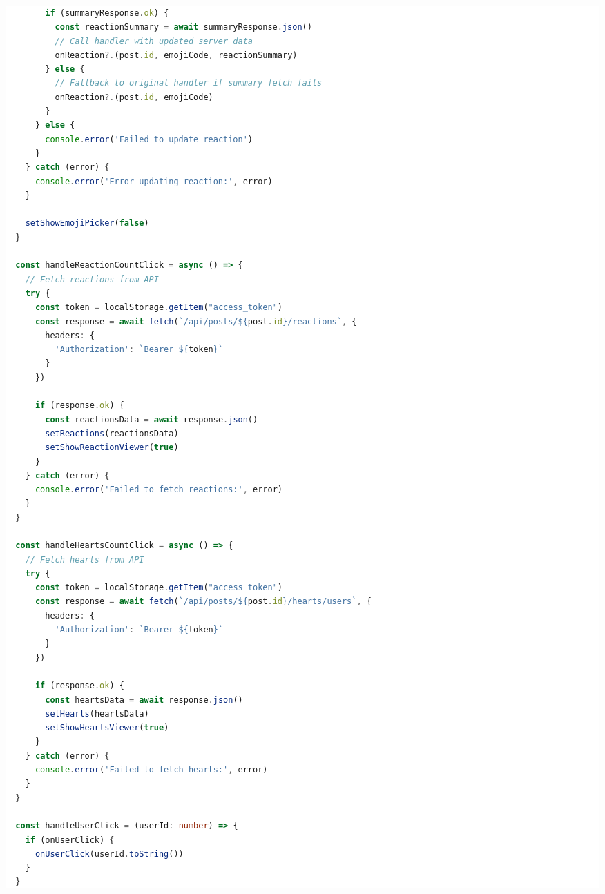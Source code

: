```typescript
        if (summaryResponse.ok) {
          const reactionSummary = await summaryResponse.json()
          // Call handler with updated server data
          onReaction?.(post.id, emojiCode, reactionSummary)
        } else {
          // Fallback to original handler if summary fetch fails
          onReaction?.(post.id, emojiCode)
        }
      } else {
        console.error('Failed to update reaction')
      }
    } catch (error) {
      console.error('Error updating reaction:', error)
    }
    
    setShowEmojiPicker(false)
  }

  const handleReactionCountClick = async () => {
    // Fetch reactions from API
    try {
      const token = localStorage.getItem("access_token")
      const response = await fetch(`/api/posts/${post.id}/reactions`, {
        headers: {
          'Authorization': `Bearer ${token}`
        }
      })
      
      if (response.ok) {
        const reactionsData = await response.json()
        setReactions(reactionsData)
        setShowReactionViewer(true)
      }
    } catch (error) {
      console.error('Failed to fetch reactions:', error)
    }
  }

  const handleHeartsCountClick = async () => {
    // Fetch hearts from API
    try {
      const token = localStorage.getItem("access_token")
      const response = await fetch(`/api/posts/${post.id}/hearts/users`, {
        headers: {
          'Authorization': `Bearer ${token}`
        }
      })
      
      if (response.ok) {
        const heartsData = await response.json()
        setHearts(heartsData)
        setShowHeartsViewer(true)
      }
    } catch (error) {
      console.error('Failed to fetch hearts:', error)
    }
  }

  const handleUserClick = (userId: number) => {
    if (onUserClick) {
      onUserClick(userId.toString())
    }
  }
```